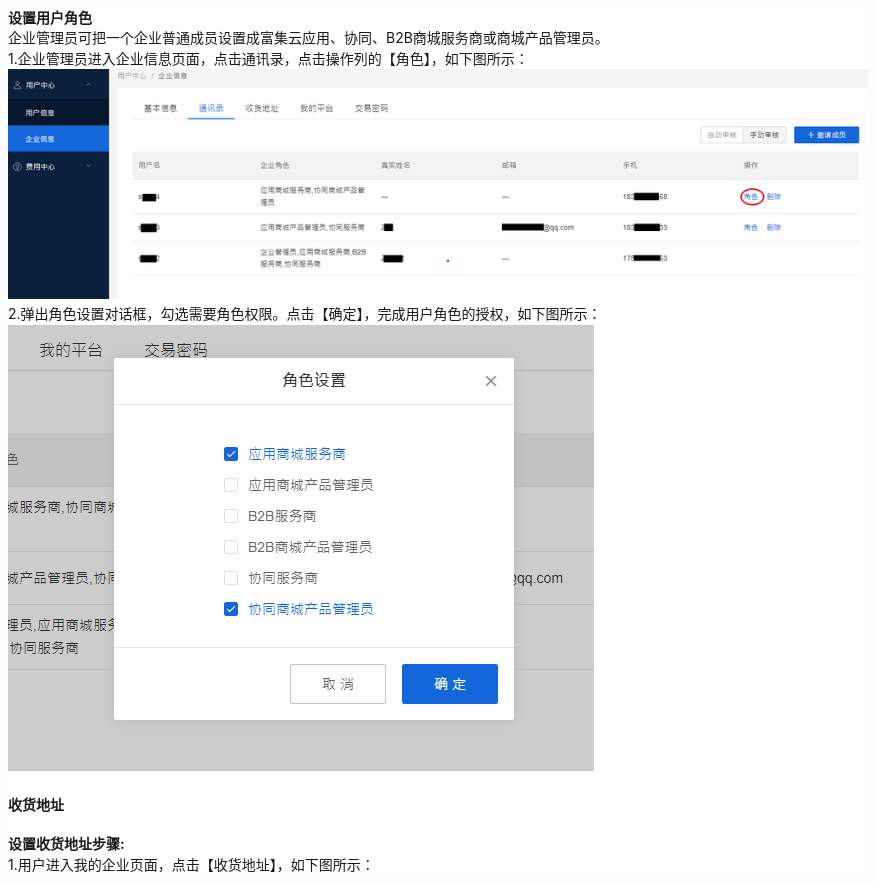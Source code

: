 **设置用户角色**  
企业管理员可把一个企业普通成员设置成富集云应用、协同、B2B商城服务商或商城产品管理员。  
1.企业管理员进入企业信息页面，点击通讯录，点击操作列的【角色】，如下图所示：  
![62](../图片/富集云商城用户手册/用户/62.png)
2.弹出角色设置对话框，勾选需要角色权限。点击【确定】，完成用户角色的授权，如下图所示：  
![63](../图片/富集云商城用户手册/用户/63.png)

#### 收货地址
**设置收货地址步骤:**  
1.用户进入我的企业页面，点击【收货地址】，如下图所示：  